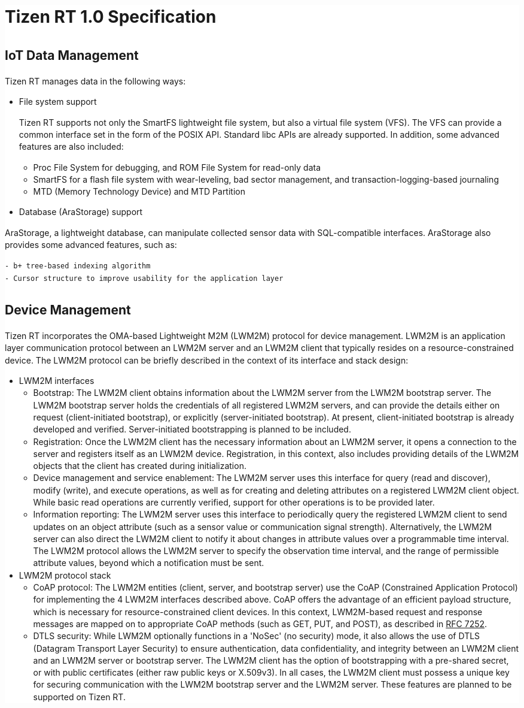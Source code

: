 # Tizen RT 1.0 Specification

## IoT Data Management
Tizen RT manages data in the following ways:
- File system support

  Tizen RT supports not only the SmartFS lightweight file system, but also a virtual file system (VFS). The VFS can provide a common interface set in the form of the POSIX API. Standard libc APIs are already supported. In addition, some advanced features are also included:

    - Proc File System for debugging, and ROM File System for read-only data
    - SmartFS for a flash file system with wear-leveling, bad sector management, and transaction-logging-based journaling
    - MTD (Memory Technology Device) and MTD Partition

- Database (AraStorage) support

AraStorage, a lightweight database, can manipulate collected sensor data with SQL-compatible interfaces. AraStorage also provides some advanced features, such as:

    - b+ tree-based indexing algorithm
    - Cursor structure to improve usability for the application layer

## Device Management

Tizen RT incorporates the OMA-based Lightweight M2M (LWM2M) protocol for device management. LWM2M is an application layer communication protocol between an LWM2M server and an LWM2M client that typically resides on a resource-constrained device. The LWM2M protocol can be briefly described in the context of its interface and stack design:

- LWM2M interfaces
  - Bootstrap: The LWM2M client obtains information about the LWM2M server from the LWM2M bootstrap server. The LWM2M bootstrap server holds the credentials of all registered LWM2M servers, and can provide the details either on request (client-initiated bootstrap), or explicitly (server-initiated bootstrap). At present, client-initiated bootstrap is already developed and verified. Server-initiated bootstrapping is planned to be included.
  - Registration: Once the LWM2M client has the necessary information about an LWM2M server, it opens a connection to the server and registers itself as an LWM2M device. Registration, in this context, also includes providing details of the LWM2M objects that the client has created during initialization.
  - Device management and service enablement: The LWM2M server uses this interface for query (read and discover), modify (write), and execute operations, as well as for creating and deleting attributes on a registered LWM2M client object. While basic read operations are currently verified, support for other operations is to be provided later.
  - Information reporting: The LWM2M server uses this interface to periodically query the registered LWM2M client to send updates on an object attribute (such as a sensor value or communication signal strength). Alternatively, the LWM2M server can also direct the LWM2M client to notify it about changes in attribute values over a programmable time interval. The LWM2M protocol allows the LWM2M server to specify the observation time interval, and the range of permissible attribute values, beyond which a notification must be sent.
- LWM2M protocol stack
  - CoAP protocol: The LWM2M entities (client, server, and bootstrap server) use the CoAP (Constrained Application Protocol) for implementing the 4 LWM2M interfaces described above. CoAP offers the advantage of an efficient payload structure, which is necessary for resource-constrained client devices. In this context, LWM2M-based request and response messages are mapped on to appropriate CoAP methods (such as GET, PUT, and POST), as described in [RFC 7252](https://tools.ietf.org/html/rfc7252).
  - DTLS security: While LWM2M optionally functions in a 'NoSec' (no security) mode, it also allows the use of DTLS (Datagram Transport Layer Security) to ensure authentication, data confidentiality, and integrity between an LWM2M client and an LWM2M server or bootstrap server. The LWM2M client has the option of bootstrapping with a pre-shared secret, or with public certificates (either raw public keys or X.509v3). In all cases, the LWM2M client must possess a unique key for securing communication with the LWM2M bootstrap server and the LWM2M server. These features are planned to be supported on Tizen RT.